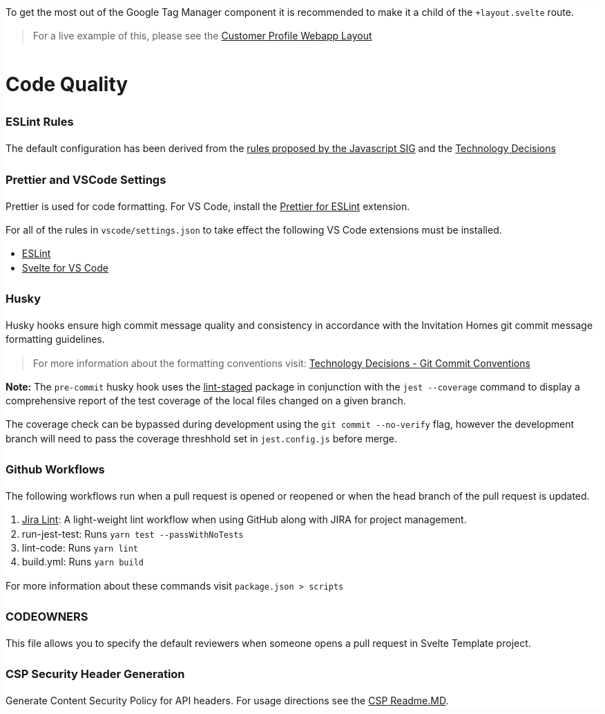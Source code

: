 To get the most out of the Google Tag Manager component it is recommended to make it a child of the `+layout.svelte` route.

> For a live example of this, please see the [Customer Profile Webapp Layout](https://github.com/invitation-homes/customer-profile-webapp/blob/main/src/routes/%2Blayout.svelte)

# Code Quality

### ESLint Rules

The default configuration has been derived from the [rules proposed by the Javascript SIG](https://invitationhomes.atlassian.net/wiki/spaces/TECH/pages/1163296798/ESLint+-+Static+analysis#Proposed-Rules) and the [Technology Decisions](https://github.com/invitation-homes/technology-decisions)

### Prettier and VSCode Settings

Prettier is used for code formatting. For VS Code, install the [Prettier for ESLint](https://marketplace.visualstudio.com/items?itemName=rvest.vs-code-prettier-eslint) extension.

For all of the rules in `vscode/settings.json` to take effect the following VS Code extensions must be installed.

- [ESLint](https://marketplace.visualstudio.com/items?itemName=dbaeumer.vscode-eslint)
- [Svelte for VS Code](https://marketplace.visualstudio.com/items?itemName=svelte.svelte-vscode)

### Husky

Husky hooks ensure high commit message quality and consistency in accordance with the Invitation Homes git commit message formatting guidelines.

> For more information about the formatting conventions visit: [Technology Decisions - Git Commit Conventions](https://github.com/invitation-homes/technology-decisions/blob/main/0078-git-commit-conventions.md)

**Note:** The `pre-commit` husky hook uses the [lint-staged](https://github.com/okonet/lint-staged) package in conjunction with the `jest --coverage` command to display a comprehensive report of the test coverage of the local files changed on a given branch.

The coverage check can be bypassed during development using the `git commit --no-verify` flag, however the development branch will need to pass the coverage threshhold set in `jest.config.js` before merge.

### Github Workflows

The following workflows run when a pull request is opened or reopened or when the head branch of the pull request is updated.

1. [Jira Lint](https://github.com/invitation-homes/jira-lint): A light-weight lint workflow when using GitHub along with JIRA for project management.
2. run-jest-test: Runs `yarn test --passWithNoTests`
3. lint-code: Runs `yarn lint`
4. build.yml: Runs `yarn build`

For more information about these commands visit `package.json > scripts`

### CODEOWNERS

This file allows you to specify the default reviewers when someone opens a pull request in Svelte Template project.

### CSP Security Header Generation

Generate Content Security Policy for API headers. For usage directions see the [CSP Readme.MD](/csp/README.md#usage).
